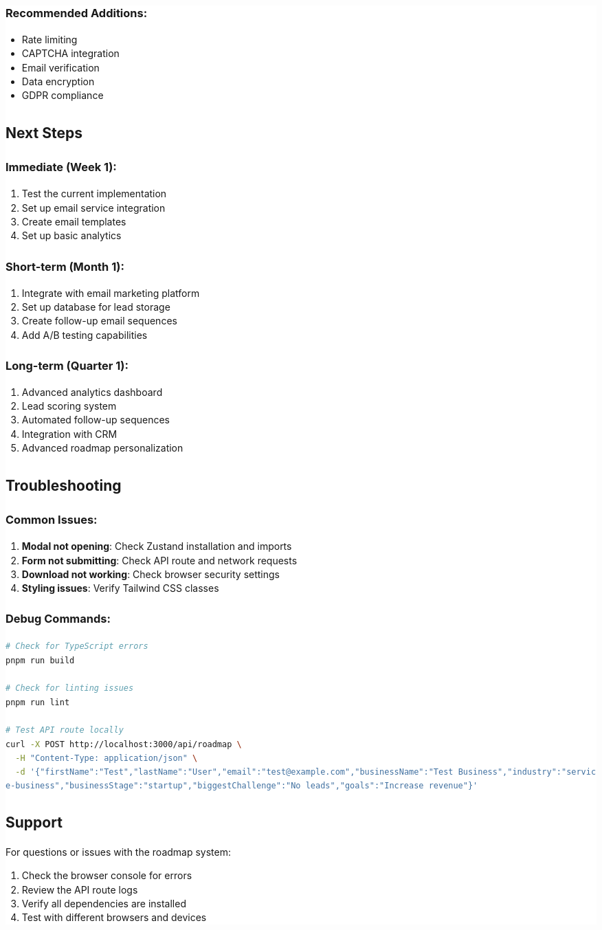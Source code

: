 ### Recommended Additions:
- Rate limiting
- CAPTCHA integration
- Email verification
- Data encryption
- GDPR compliance

## Next Steps

### Immediate (Week 1):
1. Test the current implementation
2. Set up email service integration
3. Create email templates
4. Set up basic analytics

### Short-term (Month 1):
1. Integrate with email marketing platform
2. Set up database for lead storage
3. Create follow-up email sequences
4. Add A/B testing capabilities

### Long-term (Quarter 1):
1. Advanced analytics dashboard
2. Lead scoring system
3. Automated follow-up sequences
4. Integration with CRM
5. Advanced roadmap personalization

## Troubleshooting

### Common Issues:
1. **Modal not opening**: Check Zustand installation and imports
2. **Form not submitting**: Check API route and network requests
3. **Download not working**: Check browser security settings
4. **Styling issues**: Verify Tailwind CSS classes

### Debug Commands:
```bash
# Check for TypeScript errors
pnpm run build

# Check for linting issues
pnpm run lint

# Test API route locally
curl -X POST http://localhost:3000/api/roadmap \
  -H "Content-Type: application/json" \
  -d '{"firstName":"Test","lastName":"User","email":"test@example.com","businessName":"Test Business","industry":"service-business","businessStage":"startup","biggestChallenge":"No leads","goals":"Increase revenue"}'
```

## Support

For questions or issues with the roadmap system:
1. Check the browser console for errors
2. Review the API route logs
3. Verify all dependencies are installed
4. Test with different browsers and devices 